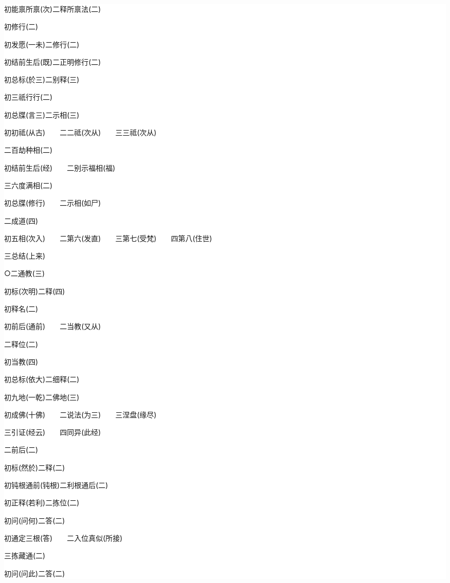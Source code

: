 初能禀所禀(次)二释所禀法(二)  

初修行(二)  

初发愿(一未)二修行(二)  

初结前生后(既)二正明修行(二)  

初总标(於三)二别释(三)  

初三祇行行(二)  

初总牒(言三)二示相(三)  

初初祗(从古)　　二二祗(次从)　　三三祗(次从)  

二百劫种相(二)  

初结前生后(经)　　二别示福相(福)  

三六度满相(二)  

初总牒(修行)　　二示相(如尸)  

二成道(四)  

初五相(次入)　　二第六(发直)　　三第七(受梵)　　四第八(住世)  

三总结(上来)  

○二通教(三)  

初标(次明)二释(四)  

初释名(二)  

初前后(通前)　　二当教(又从)  

二释位(二)  

初当教(四)  

初总标(依大)二细释(二)  

初九地(一乾)二佛地(三)  

初成佛(十佛)　　二说法(为三)　　三涅盘(缘尽)  

三引证(经云)　　四同异(此经)  

二前后(二)  

初标(然於)二释(二)  

初钝根通前(钝根)二利根通后(二)  

初正释(若利)二拣位(二)  

初问(问何)二答(二)  

初通定三根(答)　　二入位真似(所接)  

三拣藏通(二)  

初问(问此)二答(二)  

